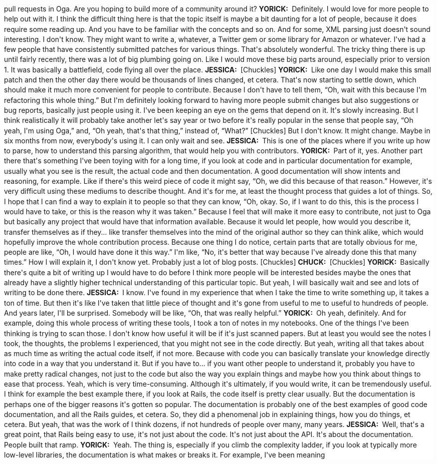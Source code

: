 pull requests in Oga. Are you hoping to build more of a community around it? **YORICK:&nbsp;** Definitely. I would love for more people to help out with it. I think the difficult thing here is that the topic itself is maybe a bit daunting for a lot of people, because it does require some reading up. And you have to be familiar with the concepts and so on. And for some, XML parsing just doesn't sound interesting. I don't know. They might want to write a, whatever, a Twitter gem or some library for Amazon or whatever. I've had a few people that have consistently submitted patches for various things. That's absolutely wonderful. The tricky thing there is up until fairly recently, there was a lot of big plumbing going on. Like I would move these big parts around, especially prior to version 1. It was basically a battlefield, code flying all over the place. **JESSICA:&nbsp;** [Chuckles] **YORICK:&nbsp;** Like one day I would make this small patch and then the other day there would be thousands of lines changed, et cetera. That's now starting to settle down, which should make it much more convenient for people to contribute. Because I don't have to tell them, “Oh, wait with this because I'm refactoring this whole thing.” But I'm definitely looking forward to having more people submit changes but also suggestions or bug reports, basically just people using it. I've been keeping an eye on the gems that depend on it. It's slowly increasing. But I think realistically it will probably take another let's say year or two before it's really popular in the sense that people say, “Oh yeah, I'm using Oga,” and, “Oh yeah, that's that thing,” instead of, “What?” [Chuckles] But I don't know. It might change. Maybe in six months from now, everybody's using it. I can only wait and see. **JESSICA:&nbsp;** This is one of the places where if you write up how to parse, how to understand this parsing algorithm, that would help you with contributors. **YORICK:&nbsp;** Part of it, yes. Another part there that's something I've been toying with for a long time, if you look at code and in particular documentation for example, usually what you see is the result, the actual code and then documentation. A good documentation will show intents and reasoning, for example. Like if there's this weird piece of code it might say, “Oh, we did this because of that reason.” However, it's very difficult using these mediums to describe thought. And it's for me, at least the thought process that guides a lot of things. So, I hope that I can find a way to explain it to people so that they can know, “Oh, okay. So, if I want to do this, this is the process I would have to take, or this is the reason why it was taken.” Because I feel that will make it more easy to contribute, not just to Oga but basically any project that would have that information available. Because it would let people, how would you describe it, transfer themselves as if they… like transfer themselves into the mind of the original author so they can think alike, which would hopefully improve the whole contribution process. Because one thing I do notice, certain parts that are totally obvious for me, people are like, “Oh, I would have done it this way.” I'm like, “No, it's better that way because I've already done this that many times.” How I will explain it, I don't know yet. Probably just a lot of blog posts. [Chuckles] **CHUCK:&nbsp;** [Chuckles] **YORICK:&nbsp;** Basically there's quite a bit of writing up I would have to do before I think more people will be interested besides maybe the ones that already have a slightly higher technical understanding of this particular topic. But yeah, I will basically wait and see and lots of writing to be done there. **JESSICA:&nbsp;** I know. I've found in my experience that when I take the time to write something up, it takes a ton of time. But then it's like I've taken that little piece of thought and it's gone from useful to me to useful to hundreds of people. And years later, I'll be surprised. Somebody will be like, “Oh, that was really helpful.” **YORICK:&nbsp;** Oh yeah, definitely. And for example, doing this whole process of writing these tools, I took a ton of notes in my notebooks. One of the things I've been thinking is trying to scan those. I don't know how useful it will be if it's just scanned papers. But at least you would see the notes I took, the thoughts, the problems I experienced, that you might not see in the code directly. But yeah, writing all that takes about as much time as writing the actual code itself, if not more. Because with code you can basically translate your knowledge directly into code in a way that you understand it. But if you have to… if you want other people to understand it, probably you have to make pretty radical changes, not just to the code but also the way you explain things and maybe how you think about things to ease that process. Yeah, which is very time-consuming. Although it's ultimately, if you would write, it can be tremendously useful. I think for example the best example there, if you look at Rails, the code itself is pretty clear usually. But the documentation is perhaps one of the bigger reasons it's gotten so popular. The documentation is probably one of the best examples of good code documentation, and all the Rails guides, et cetera. So, they did a phenomenal job in explaining things, how you do things, et cetera. But yeah, that was the work of I think dozens, if not hundreds of people over many, many years. **JESSICA:&nbsp;** Well, that's a great point, that Rails being easy to use, it's not just about the code. It's not just about the API. It's about the documentation. People built that ramp. **YORICK:&nbsp;** Yeah. The thing is, especially if you climb the complexity ladder, if you look at typically more low-level libraries, the documentation is what makes or breaks it. For example, I've been meaning